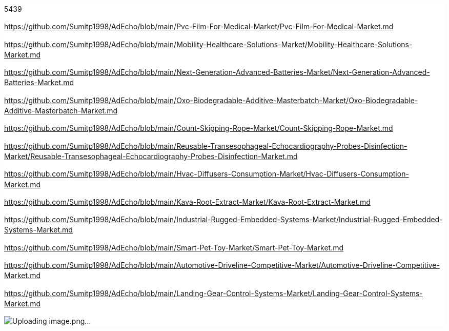5439</p><p><a href="https://github.com/Sumitp1998/AdEcho/blob/main/Pvc-Film-For-Medical-Market/Pvc-Film-For-Medical-Market.md">https://github.com/Sumitp1998/AdEcho/blob/main/Pvc-Film-For-Medical-Market/Pvc-Film-For-Medical-Market.md</a></p><p><a href="https://github.com/Sumitp1998/AdEcho/blob/main/Mobility-Healthcare-Solutions-Market/Mobility-Healthcare-Solutions-Market.md">https://github.com/Sumitp1998/AdEcho/blob/main/Mobility-Healthcare-Solutions-Market/Mobility-Healthcare-Solutions-Market.md</a></p><p><a href="https://github.com/Sumitp1998/AdEcho/blob/main/Next-Generation-Advanced-Batteries-Market/Next-Generation-Advanced-Batteries-Market.md">https://github.com/Sumitp1998/AdEcho/blob/main/Next-Generation-Advanced-Batteries-Market/Next-Generation-Advanced-Batteries-Market.md</a></p><p><a href="https://github.com/Sumitp1998/AdEcho/blob/main/Oxo-Biodegradable-Additive-Masterbatch-Market/Oxo-Biodegradable-Additive-Masterbatch-Market.md">https://github.com/Sumitp1998/AdEcho/blob/main/Oxo-Biodegradable-Additive-Masterbatch-Market/Oxo-Biodegradable-Additive-Masterbatch-Market.md</a></p><p><a href="https://github.com/Sumitp1998/AdEcho/blob/main/Count-Skipping-Rope-Market/Count-Skipping-Rope-Market.md">https://github.com/Sumitp1998/AdEcho/blob/main/Count-Skipping-Rope-Market/Count-Skipping-Rope-Market.md</a></p><p><a href="https://github.com/Sumitp1998/AdEcho/blob/main/Reusable-Transesophageal-Echocardiography-Probes-Disinfection-Market/Reusable-Transesophageal-Echocardiography-Probes-Disinfection-Market.md">https://github.com/Sumitp1998/AdEcho/blob/main/Reusable-Transesophageal-Echocardiography-Probes-Disinfection-Market/Reusable-Transesophageal-Echocardiography-Probes-Disinfection-Market.md</a></p><p><a href="https://github.com/Sumitp1998/AdEcho/blob/main/Hvac-Diffusers-Consumption-Market/Hvac-Diffusers-Consumption-Market.md">https://github.com/Sumitp1998/AdEcho/blob/main/Hvac-Diffusers-Consumption-Market/Hvac-Diffusers-Consumption-Market.md</a></p><p><a href="https://github.com/Sumitp1998/AdEcho/blob/main/Kava-Root-Extract-Market/Kava-Root-Extract-Market.md">https://github.com/Sumitp1998/AdEcho/blob/main/Kava-Root-Extract-Market/Kava-Root-Extract-Market.md</a></p><p><a href="https://github.com/Sumitp1998/AdEcho/blob/main/Industrial-Rugged-Embedded-Systems-Market/Industrial-Rugged-Embedded-Systems-Market.md">https://github.com/Sumitp1998/AdEcho/blob/main/Industrial-Rugged-Embedded-Systems-Market/Industrial-Rugged-Embedded-Systems-Market.md</a></p><p><a href="https://github.com/Sumitp1998/AdEcho/blob/main/Smart-Pet-Toy-Market/Smart-Pet-Toy-Market.md">https://github.com/Sumitp1998/AdEcho/blob/main/Smart-Pet-Toy-Market/Smart-Pet-Toy-Market.md</a></p><p><a href="https://github.com/Sumitp1998/AdEcho/blob/main/Automotive-Driveline-Competitive-Market/Automotive-Driveline-Competitive-Market.md">https://github.com/Sumitp1998/AdEcho/blob/main/Automotive-Driveline-Competitive-Market/Automotive-Driveline-Competitive-Market.md</a></p><p><a href="https://github.com/Sumitp1998/AdEcho/blob/main/Landing-Gear-Control-Systems-Market/Landing-Gear-Control-Systems-Market.md">https://github.com/Sumitp1998/AdEcho/blob/main/Landing-Gear-Control-Systems-Market/Landing-Gear-Control-Systems-Market.md</a></p>
![Uploading image.png…]()
